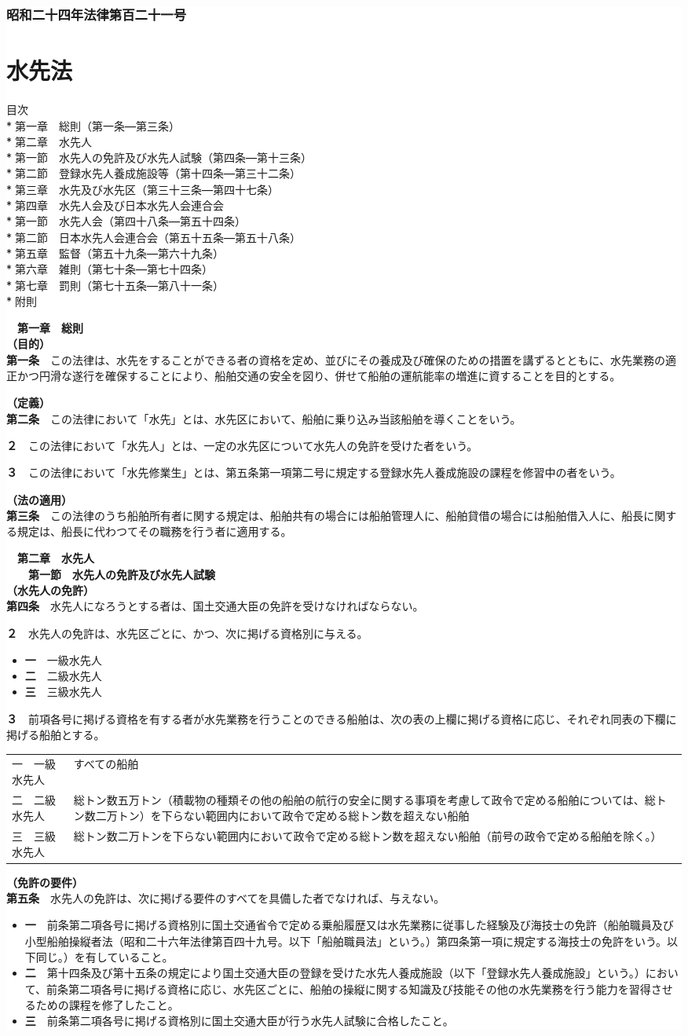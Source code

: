 ### 昭和二十四年法律第百二十一号  
# 水先法  
  
目次  
	* 第一章　総則（第一条―第三条）  
	* 第二章　水先人  
		* 第一節　水先人の免許及び水先人試験（第四条―第十三条）  
		* 第二節　登録水先人養成施設等（第十四条―第三十二条）  
	* 第三章　水先及び水先区（第三十三条―第四十七条）  
	* 第四章　水先人会及び日本水先人会連合会  
		* 第一節　水先人会（第四十八条―第五十四条）  
		* 第二節　日本水先人会連合会（第五十五条―第五十八条）  
	* 第五章　監督（第五十九条―第六十九条）  
	* 第六章　雑則（第七十条―第七十四条）  
	* 第七章　罰則（第七十五条―第八十一条）  
	* 附則  
  
&emsp;**第一章　総則**  
**（目的）**  
**第一条**　この法律は、水先をすることができる者の資格を定め、並びにその養成及び確保のための措置を講ずるとともに、水先業務の適正かつ円滑な遂行を確保することにより、船舶交通の安全を図り、併せて船舶の運航能率の増進に資することを目的とする。  
  
**（定義）**  
**第二条**　この法律において「水先」とは、水先区において、船舶に乗り込み当該船舶を導くことをいう。  
  
**２**　この法律において「水先人」とは、一定の水先区について水先人の免許を受けた者をいう。  
  
**３**　この法律において「水先修業生」とは、第五条第一項第二号に規定する登録水先人養成施設の課程を修習中の者をいう。  
  
**（法の適用）**  
**第三条**　この法律のうち船舶所有者に関する規定は、船舶共有の場合には船舶管理人に、船舶貸借の場合には船舶借入人に、船長に関する規定は、船長に代わつてその職務を行う者に適用する。  
  
&emsp;**第二章　水先人**  
&emsp;&emsp;**第一節　水先人の免許及び水先人試験**  
**（水先人の免許）**  
**第四条**　水先人になろうとする者は、国土交通大臣の免許を受けなければならない。  
  
**２**　水先人の免許は、水先区ごとに、かつ、次に掲げる資格別に与える。  
* **一**　一級水先人  
* **二**　二級水先人  
* **三**　三級水先人  
  
**３**　前項各号に掲げる資格を有する者が水先業務を行うことのできる船舶は、次の表の上欄に掲げる資格に応じ、それぞれ同表の下欄に掲げる船舶とする。  

|||  
| --- | --- |  
|一　一級水先人|すべての船舶|  
|二　二級水先人|総トン数五万トン（積載物の種類その他の船舶の航行の安全に関する事項を考慮して政令で定める船舶については、総トン数二万トン）を下らない範囲内において政令で定める総トン数を超えない船舶|  
|三　三級水先人|総トン数二万トンを下らない範囲内において政令で定める総トン数を超えない船舶（前号の政令で定める船舶を除く。）|  
  
  
**（免許の要件）**  
**第五条**　水先人の免許は、次に掲げる要件のすべてを具備した者でなければ、与えない。  
* **一**　前条第二項各号に掲げる資格別に国土交通省令で定める乗船履歴又は水先業務に従事した経験及び海技士の免許（船舶職員及び小型船舶操縦者法（昭和二十六年法律第百四十九号。以下「船舶職員法」という。）第四条第一項に規定する海技士の免許をいう。以下同じ。）を有していること。  
* **二**　第十四条及び第十五条の規定により国土交通大臣の登録を受けた水先人養成施設（以下「登録水先人養成施設」という。）において、前条第二項各号に掲げる資格に応じ、水先区ごとに、船舶の操縦に関する知識及び技能その他の水先業務を行う能力を習得させるための課程を修了したこと。  
* **三**　前条第二項各号に掲げる資格別に国土交通大臣が行う水先人試験に合格したこと。  
  
